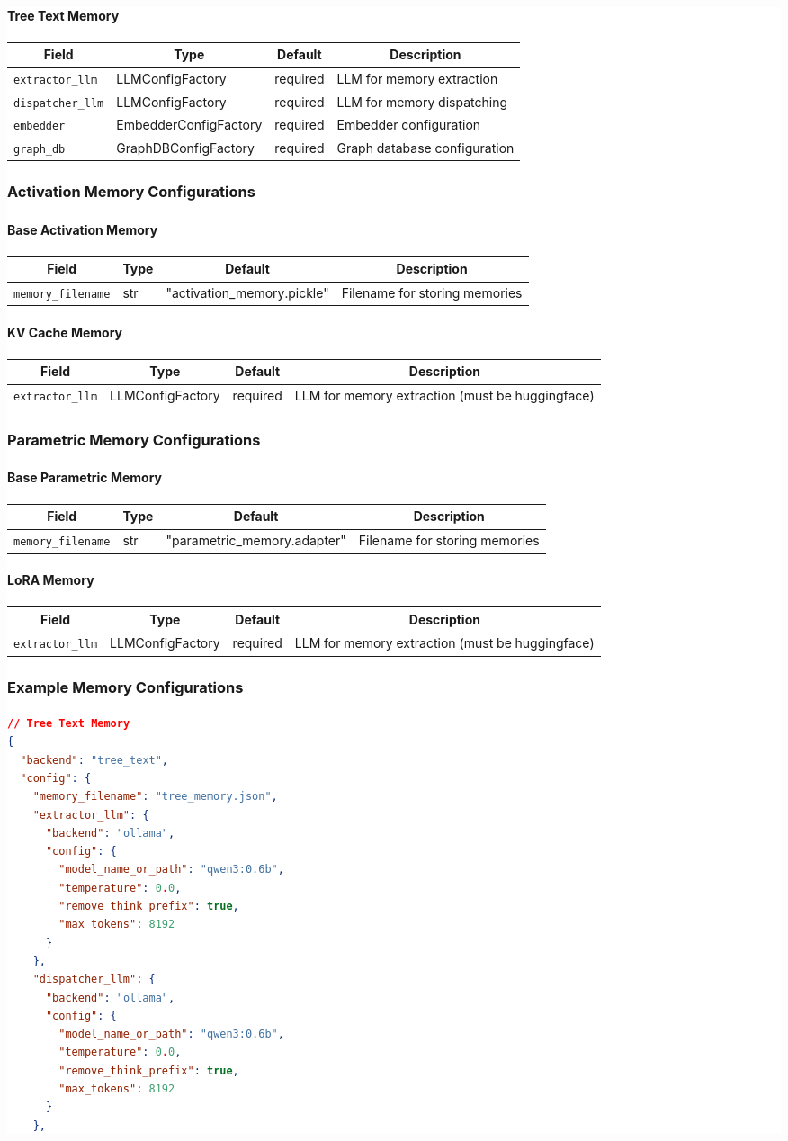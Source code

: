 #### Tree Text Memory
| Field | Type | Default | Description |
|-------|------|---------|-------------|
| `extractor_llm` | LLMConfigFactory | required | LLM for memory extraction |
| `dispatcher_llm` | LLMConfigFactory | required | LLM for memory dispatching |
| `embedder` | EmbedderConfigFactory | required | Embedder configuration |
| `graph_db` | GraphDBConfigFactory | required | Graph database configuration |

### Activation Memory Configurations

#### Base Activation Memory
| Field | Type | Default | Description |
|-------|------|---------|-------------|
| `memory_filename` | str | "activation_memory.pickle" | Filename for storing memories |

#### KV Cache Memory
| Field | Type | Default | Description |
|-------|------|---------|-------------|
| `extractor_llm` | LLMConfigFactory | required | LLM for memory extraction (must be huggingface) |

### Parametric Memory Configurations

#### Base Parametric Memory
| Field | Type | Default | Description |
|-------|------|---------|-------------|
| `memory_filename` | str | "parametric_memory.adapter" | Filename for storing memories |

#### LoRA Memory
| Field | Type | Default | Description |
|-------|------|---------|-------------|
| `extractor_llm` | LLMConfigFactory | required | LLM for memory extraction (must be huggingface) |

### Example Memory Configurations

```json
// Tree Text Memory
{
  "backend": "tree_text",
  "config": {
    "memory_filename": "tree_memory.json",
    "extractor_llm": {
      "backend": "ollama",
      "config": {
        "model_name_or_path": "qwen3:0.6b",
        "temperature": 0.0,
        "remove_think_prefix": true,
        "max_tokens": 8192
      }
    },
    "dispatcher_llm": {
      "backend": "ollama",
      "config": {
        "model_name_or_path": "qwen3:0.6b",
        "temperature": 0.0,
        "remove_think_prefix": true,
        "max_tokens": 8192
      }
    },
```